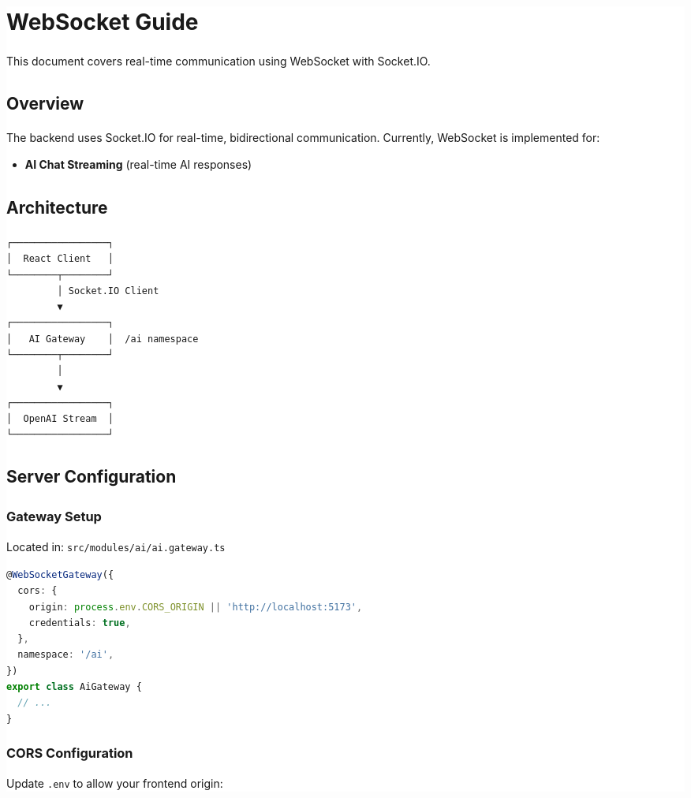 # WebSocket Guide

This document covers real-time communication using WebSocket with Socket.IO.

## Overview

The backend uses Socket.IO for real-time, bidirectional communication. Currently, WebSocket is implemented for:
- **AI Chat Streaming** (real-time AI responses)

## Architecture

```
┌─────────────────┐
│  React Client   │
└────────┬────────┘
         │ Socket.IO Client
         ▼
┌─────────────────┐
│   AI Gateway    │  /ai namespace
└────────┬────────┘
         │
         ▼
┌─────────────────┐
│  OpenAI Stream  │
└─────────────────┘
```

## Server Configuration

### Gateway Setup

Located in: `src/modules/ai/ai.gateway.ts`

```typescript
@WebSocketGateway({
  cors: {
    origin: process.env.CORS_ORIGIN || 'http://localhost:5173',
    credentials: true,
  },
  namespace: '/ai',
})
export class AiGateway {
  // ...
}
```

### CORS Configuration

Update `.env` to allow your frontend origin:
